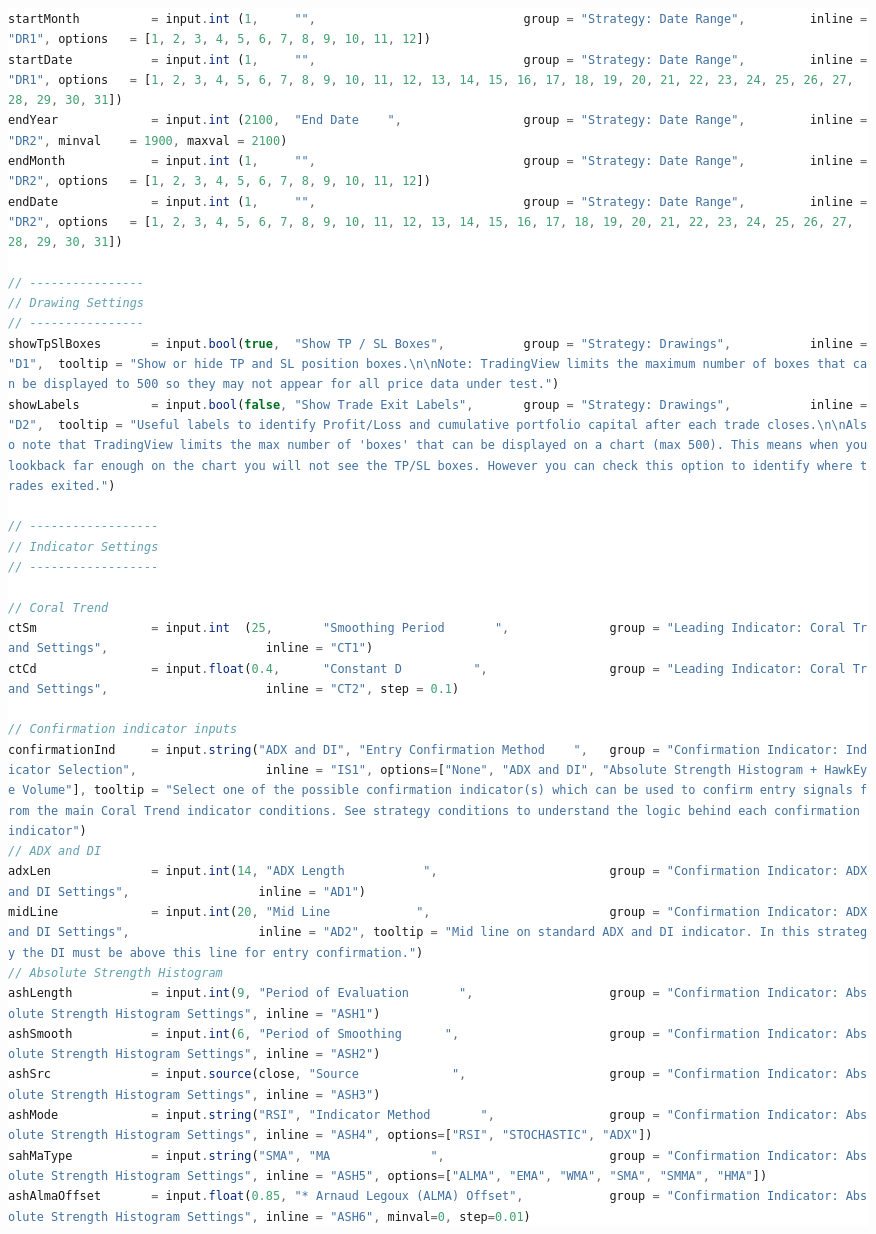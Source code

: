 ``` javascript
startMonth          = input.int (1,     "",                             group = "Strategy: Date Range",         inline = "DR1", options   = [1, 2, 3, 4, 5, 6, 7, 8, 9, 10, 11, 12])
startDate           = input.int (1,     "",                             group = "Strategy: Date Range",         inline = "DR1", options   = [1, 2, 3, 4, 5, 6, 7, 8, 9, 10, 11, 12, 13, 14, 15, 16, 17, 18, 19, 20, 21, 22, 23, 24, 25, 26, 27, 28, 29, 30, 31])
endYear             = input.int (2100,  "End Date    ",                 group = "Strategy: Date Range",         inline = "DR2", minval    = 1900, maxval = 2100)
endMonth            = input.int (1,     "",                             group = "Strategy: Date Range",         inline = "DR2", options   = [1, 2, 3, 4, 5, 6, 7, 8, 9, 10, 11, 12])
endDate             = input.int (1,     "",                             group = "Strategy: Date Range",         inline = "DR2", options   = [1, 2, 3, 4, 5, 6, 7, 8, 9, 10, 11, 12, 13, 14, 15, 16, 17, 18, 19, 20, 21, 22, 23, 24, 25, 26, 27, 28, 29, 30, 31])

// ----------------
// Drawing Settings
// ----------------
showTpSlBoxes       = input.bool(true,  "Show TP / SL Boxes",           group = "Strategy: Drawings",           inline = "D1",  tooltip = "Show or hide TP and SL position boxes.\n\nNote: TradingView limits the maximum number of boxes that can be displayed to 500 so they may not appear for all price data under test.")
showLabels          = input.bool(false, "Show Trade Exit Labels",       group = "Strategy: Drawings",           inline = "D2",  tooltip = "Useful labels to identify Profit/Loss and cumulative portfolio capital after each trade closes.\n\nAlso note that TradingView limits the max number of 'boxes' that can be displayed on a chart (max 500). This means when you lookback far enough on the chart you will not see the TP/SL boxes. However you can check this option to identify where trades exited.")

// ------------------
// Indicator Settings
// ------------------

// Coral Trend
ctSm                = input.int  (25,       "Smoothing Period       ",              group = "Leading Indicator: Coral Trand Settings",                      inline = "CT1")
ctCd                = input.float(0.4,      "Constant D          ",                 group = "Leading Indicator: Coral Trand Settings",                      inline = "CT2", step = 0.1)

// Confirmation indicator inputs
confirmationInd     = input.string("ADX and DI", "Entry Confirmation Method    ",   group = "Confirmation Indicator: Indicator Selection",                  inline = "IS1", options=["None", "ADX and DI", "Absolute Strength Histogram + HawkEye Volume"], tooltip = "Select one of the possible confirmation indicator(s) which can be used to confirm entry signals from the main Coral Trend indicator conditions. See strategy conditions to understand the logic behind each confirmation indicator")
// ADX and DI
adxLen              = input.int(14, "ADX Length           ",                        group = "Confirmation Indicator: ADX and DI Settings",                  inline = "AD1")
midLine             = input.int(20, "Mid Line            ",                         group = "Confirmation Indicator: ADX and DI Settings",                  inline = "AD2", tooltip = "Mid line on standard ADX and DI indicator. In this strategy the DI must be above this line for entry confirmation.")
// Absolute Strength Histogram
ashLength           = input.int(9, "Period of Evaluation       ",                   group = "Confirmation Indicator: Absolute Strength Histogram Settings", inline = "ASH1")
ashSmooth           = input.int(6, "Period of Smoothing      ",                     group = "Confirmation Indicator: Absolute Strength Histogram Settings", inline = "ASH2")
ashSrc              = input.source(close, "Source             ",                    group = "Confirmation Indicator: Absolute Strength Histogram Settings", inline = "ASH3")
ashMode             = input.string("RSI", "Indicator Method       ",                group = "Confirmation Indicator: Absolute Strength Histogram Settings", inline = "ASH4", options=["RSI", "STOCHASTIC", "ADX"])
sahMaType           = input.string("SMA", "MA              ",                       group = "Confirmation Indicator: Absolute Strength Histogram Settings", inline = "ASH5", options=["ALMA", "EMA", "WMA", "SMA", "SMMA", "HMA"])
ashAlmaOffset       = input.float(0.85, "* Arnaud Legoux (ALMA) Offset",            group = "Confirmation Indicator: Absolute Strength Histogram Settings", inline = "ASH6", minval=0, step=0.01)
```